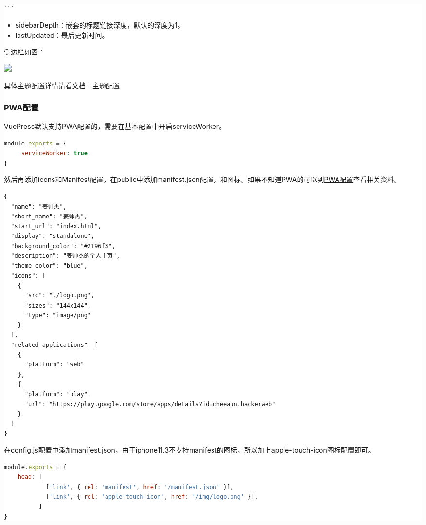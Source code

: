 	```
	
+ sidebarDepth：嵌套的标题链接深度，默认的深度为1。
+ lastUpdated：最后更新时间。

侧边栏如图：

![](https://ws3.sinaimg.cn/large/006tKfTcly1fs54ju3v4fj30j60mwq5b.jpg)

具体主题配置详情请看文档：[主题配置](https://vuepress.vuejs.org/zh/default-theme-config/#%E9%A6%96%E9%A1%B5)

### PWA配置
VuePress默认支持PWA配置的，需要在基本配置中开启serviceWorker。

```js
module.exports = {
	 serviceWorker: true,
}
```

然后再添加icons和Manifest配置，在public中添加manifest.json配置，和图标。如果不知道PWA的可以到[PWA配置](https://developer.mozilla.org/en-US/docs/Web/Manifest)查看相关资料。

```xml
{
  "name": "姜帅杰",
  "short_name": "姜帅杰",
  "start_url": "index.html",
  "display": "standalone",
  "background_color": "#2196f3",
  "description": "姜帅杰的个人主页",
  "theme_color": "blue",
  "icons": [
    {
      "src": "./logo.png",
      "sizes": "144x144",
      "type": "image/png"
    }
  ],
  "related_applications": [
    {
      "platform": "web"
    },
    {
      "platform": "play",
      "url": "https://play.google.com/store/apps/details?id=cheeaun.hackerweb"
    }
  ]
}
```
在config.js配置中添加manifest.json，由于iphone11.3不支持manifest的图标，所以加上apple-touch-icon图标配置即可。

```js
module.exports = {
	head: [
	        ['link', { rel: 'manifest', href: '/manifest.json' }],
	        ['link', { rel: 'apple-touch-icon', href: '/img/logo.png' }],
	      ]
}
```
